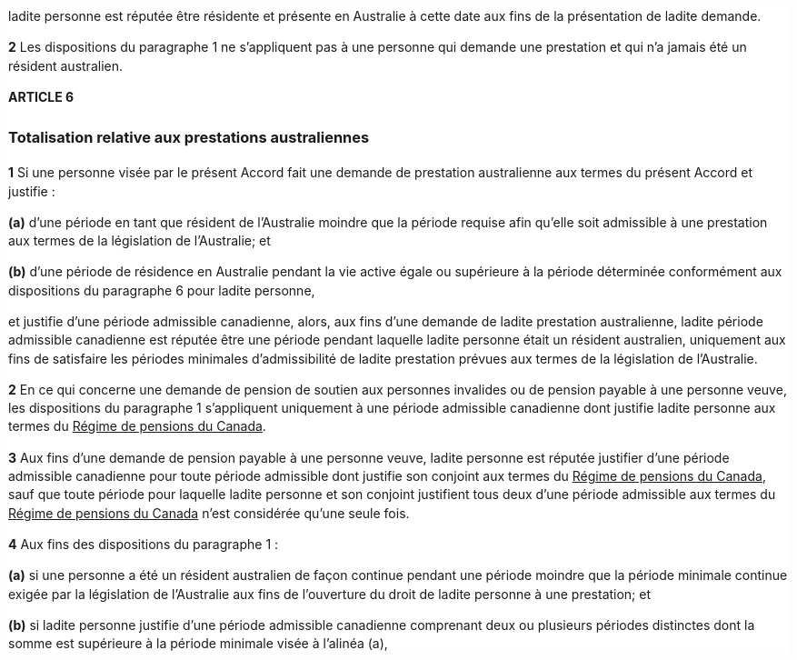 
ladite personne est réputée être résidente et présente en Australie à cette date aux fins de la présentation de ladite demande.





**2** Les dispositions du paragraphe 1 ne s’appliquent pas à une personne qui demande une prestation et qui n’a jamais été un résident australien.



**ARTICLE 6** 
### **Totalisation relative aux prestations australiennes**


**1** Si une personne visée par le présent Accord fait une demande de prestation australienne aux termes du présent Accord et justifie :

**(a)** d’une période en tant que résident de l’Australie moindre que la période requise afin qu’elle soit admissible à une prestation aux termes de la législation de l’Australie; et



**(b)** d’une période de résidence en Australie pendant la vie active égale ou supérieure à la période déterminée conformément aux dispositions du paragraphe 6 pour ladite personne,



et justifie d’une période admissible canadienne, alors, aux fins d’une demande de ladite prestation australienne, ladite période admissible canadienne est réputée être une période pendant laquelle ladite personne était un résident australien, uniquement aux fins de satisfaire les périodes minimales d’admissibilité de ladite prestation prévues aux termes de la législation de l’Australie.





**2** En ce qui concerne une demande de pension de soutien aux personnes invalides ou de pension payable à une personne veuve, les dispositions du paragraphe 1 s’appliquent uniquement à une période admissible canadienne dont justifie ladite personne aux termes du [Régime de pensions du Canada](/fr/Lois/Lois%20révisées%20du%20Canada/C/C-8.md).



**3** Aux fins d’une demande de pension payable à une personne veuve, ladite personne est réputée justifier d’une période admissible canadienne pour toute période admissible dont justifie son conjoint aux termes du [Régime de pensions du Canada](/fr/Lois/Lois%20révisées%20du%20Canada/C/C-8.md), sauf que toute période pour laquelle ladite personne et son conjoint justifient tous deux d’une période admissible aux termes du [Régime de pensions du Canada](/fr/Lois/Lois%20révisées%20du%20Canada/C/C-8.md) n’est considérée qu’une seule fois.



**4** Aux fins des dispositions du paragraphe 1 :

**(a)** si une personne a été un résident australien de façon continue pendant une période moindre que la période minimale continue exigée par la législation de l’Australie aux fins de l’ouverture du droit de ladite personne à une prestation; et



**(b)** si ladite personne justifie d’une période admissible canadienne comprenant deux ou plusieurs périodes distinctes dont la somme est supérieure à la période minimale visée à l’alinéa (a),
